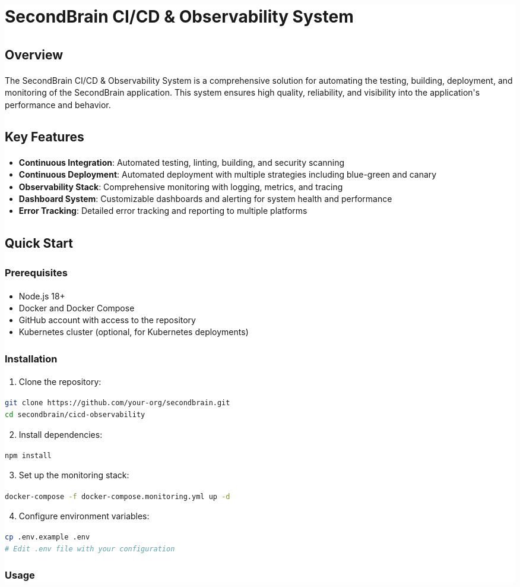 # SecondBrain CI/CD & Observability System

## Overview

The SecondBrain CI/CD & Observability System is a comprehensive solution for automating the testing, building, deployment, and monitoring of the SecondBrain application. This system ensures high quality, reliability, and visibility into the application's performance and behavior.

## Key Features

- **Continuous Integration**: Automated testing, linting, building, and security scanning
- **Continuous Deployment**: Automated deployment with multiple strategies including blue-green and canary
- **Observability Stack**: Comprehensive monitoring with logging, metrics, and tracing
- **Dashboard System**: Customizable dashboards and alerting for system health and performance
- **Error Tracking**: Detailed error tracking and reporting to multiple platforms

## Quick Start

### Prerequisites

- Node.js 18+
- Docker and Docker Compose
- GitHub account with access to the repository
- Kubernetes cluster (optional, for Kubernetes deployments)

### Installation

1. Clone the repository:
```bash
git clone https://github.com/your-org/secondbrain.git
cd secondbrain/cicd-observability
```

2. Install dependencies:
```bash
npm install
```

3. Set up the monitoring stack:
```bash
docker-compose -f docker-compose.monitoring.yml up -d
```

4. Configure environment variables:
```bash
cp .env.example .env
# Edit .env file with your configuration
```

### Usage
